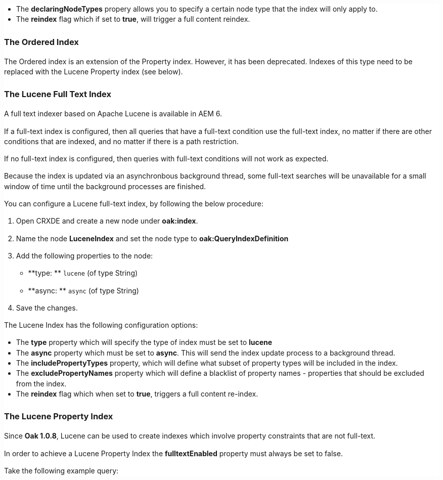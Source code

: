 * The **declaringNodeTypes** propery allows you to specify a certain node type that the index will only apply to.
* The **reindex** flag which if set to **true**, will trigger a full content reindex.

### The Ordered Index

The Ordered index is an extension of the Property index. However, it has been deprecated. Indexes of this type need to be replaced with the Lucene Property index (see below).

### The Lucene Full Text Index

A full text indexer based on Apache Lucene is available in AEM 6.

If a full-text index is configured, then all queries that have a full-text condition use the full-text index, no matter if there are other conditions that are indexed, and no matter if there is a path restriction.

If no full-text index is configured, then queries with full-text conditions will not work as expected.

Because the index is updated via an asynchronbous background thread, some full-text searches will be unavailable for a small window of time until the background processes are finished.

You can configure a Lucene full-text index, by following the below procedure:

1. Open CRXDE and create a new node under **oak:index**.

1. Name the node **LuceneIndex** and set the node type to **oak:QueryIndexDefinition**

1. Add the following properties to the node:

    * **type: ** `lucene` (of type String)      
    
    * **async: ** `async` (of type String)

1. Save the changes.

The Lucene Index has the following configuration options:

* The **type** property which will specify the type of index must be set to **lucene**
* The **async** property which must be set to **async**. This will send the index update process to a background thread.
* The **includePropertyTypes** property, which will define what subset of property types will be included in the index.
* The **excludePropertyNames** property which will define a blacklist of property names - properties that should be excluded from the index.
* The **reindex** flag which when set to **true**, triggers a full content re-index.

### The Lucene Property Index

Since **Oak 1.0.8**, Lucene can be used to create indexes which involve property constraints that are not full-text.

In order to achieve a Lucene Property Index the **fulltextEnabled** property must always be set to false.

Take the following example query:
